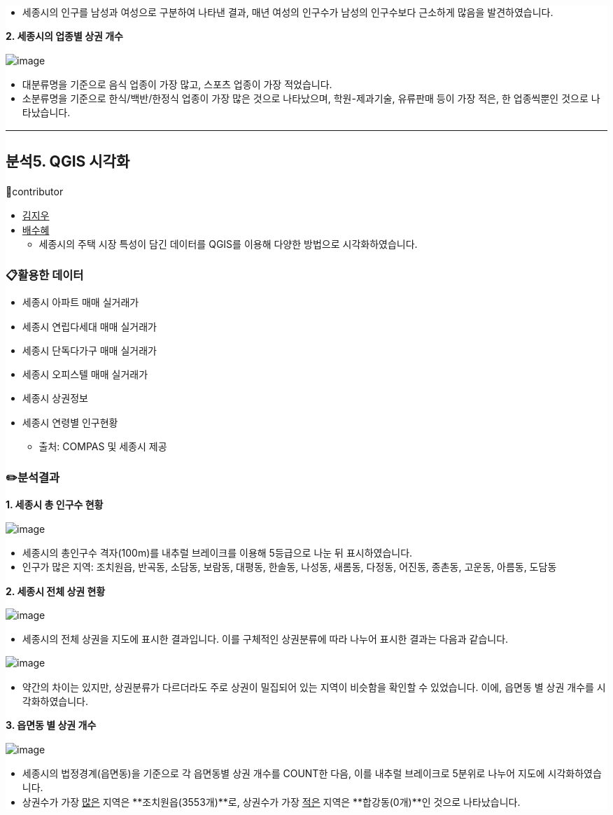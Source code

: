 - 세종시의 인구를 남성과 여성으로 구분하여 나타낸 결과, 매년 여성의 인구수가 남성의 인구수보다 근소하게 많음을 발견하였습니다.

**2. 세종시의 업종별 상권 개수**

![image](https://user-images.githubusercontent.com/33304926/147366728-2614b1eb-4642-47eb-9618-e66b8b93a2f6.png)



- 대분류명을 기준으로 음식 업종이 가장 많고, 스포츠 업종이 가장 적었습니다.
- 소분류명을 기준으로 한식/백반/한정식 업종이 가장 많은 것으로 나타났으며, 학원-제과기술, 유류판매 등이 가장 적은, 한 업종씩뿐인 것으로 나타났습니다.

------

## 분석5. QGIS 시각화

👤contributor

- [김지우](https://github.com/skkuKJW)
- [배수혜](https://github.com/SuHae-Bae)
  - 세종시의 주택 시장 특성이 담긴 데이터를 QGIS를 이용해 다양한 방법으로 시각화하였습니다.

### 📋활용한 데이터

- 세종시 아파트 매매 실거래가
- 세종시 연립다세대 매매 실거래가
- 세종시 단독다가구 매매 실거래가
- 세종시 오피스텔 매매 실거래가
- 세종시 상권정보

- 세종시 연령별 인구현황
  - 출처: COMPAS 및 세종시 제공

### ✏️분석결과

**1. 세종시 총 인구수 현황**

![image](https://user-images.githubusercontent.com/33304926/147366978-e62d9c6a-61f6-49d3-9169-7172742563ad.png)

- 세종시의 총인구수 격자(100m)를 내추럴 브레이크를 이용해 5등급으로 나눈 뒤 표시하였습니다.
- 인구가 많은 지역: 조치원읍, 반곡동, 소담동, 보람동, 대평동, 한솔동, 나성동, 새롬동, 다정동, 어진동, 종촌동, 고운동, 아름동, 도담동

**2. 세종시 전체 상권 현황**

![image](https://user-images.githubusercontent.com/33304926/147367033-6e552de5-3438-4918-aaa8-2d33e67706b0.png)

- 세종시의 전체 상권을 지도에 표시한 결과입니다. 이를 구체적인 상권분류에 따라 나누어 표시한 결과는 다음과 같습니다.

![image](https://user-images.githubusercontent.com/33304926/147367056-37c1fe57-eb9f-44ab-bdad-39ae0962f35b.png)

- 약간의 차이는 있지만, 상권분류가 다르더라도 주로 상권이 밀집되어 있는 지역이 비슷함을 확인할 수 있었습니다. 이에, 읍면동 별 상권 개수를 시각화하였습니다.

**3. 읍면동 별 상권 개수**

![image](https://user-images.githubusercontent.com/33304926/147367142-0f63cd8f-5e14-4995-b6bb-5dde28186cce.png)

- 세종시의 법정경계(읍면동)을 기준으로 각 읍면동별 상권 개수를 COUNT한 다음, 이를 내추럴 브레이크로 5분위로 나누어 지도에 시각화하였습니다.
- 상권수가 가장 <u>많은</u> 지역은 **조치원읍(3553개)**로, 상권수가 가장 <u>적은</u> 지역은 **합강동(0개)**인 것으로 나타났습니다.
